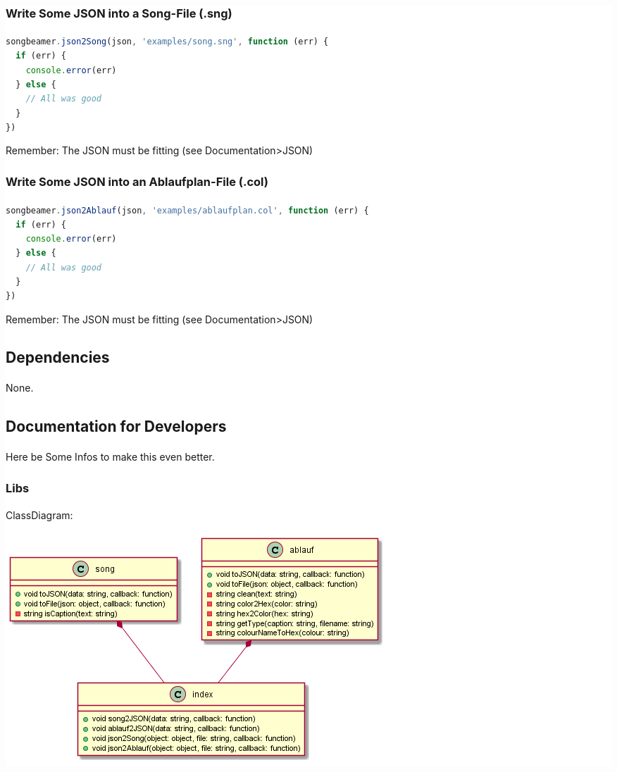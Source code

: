 ### Write Some JSON into a Song-File (.sng)

```js
songbeamer.json2Song(json, 'examples/song.sng', function (err) {
  if (err) {
    console.error(err)
  } else {
    // All was good
  }
})
```

Remember: The JSON must be fitting (see Documentation>JSON)

### Write Some JSON into an Ablaufplan-File (.col)

```js
songbeamer.json2Ablauf(json, 'examples/ablaufplan.col', function (err) {
  if (err) {
    console.error(err)
  } else {
    // All was good
  }
})
```

Remember: The JSON must be fitting (see Documentation>JSON)

## Dependencies

None.

## Documentation for Developers

Here be Some Infos to make this even better.

### Libs

ClassDiagram:

![The diagram](https://github.com/WebDaD/lib-songbeamer/raw/master/docs/classdiagram.png "The class Diagram")
